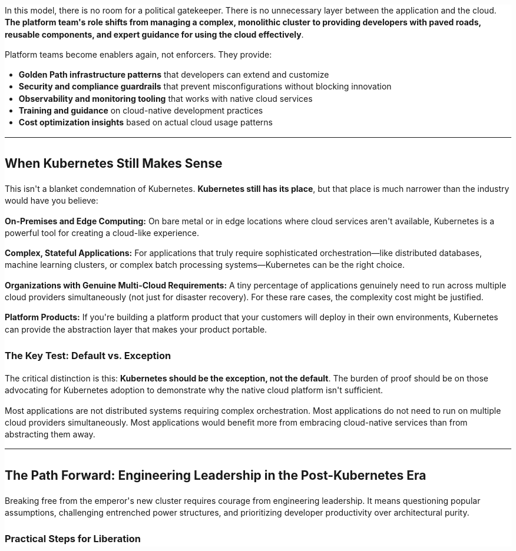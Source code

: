 In this model, there is no room for a political gatekeeper. There is no unnecessary layer between the application and the cloud. **The platform team's role shifts from managing a complex, monolithic cluster to providing developers with paved roads, reusable components, and expert guidance for using the cloud effectively**.

Platform teams become enablers again, not enforcers. They provide:
- **Golden Path infrastructure patterns** that developers can extend and customize
- **Security and compliance guardrails** that prevent misconfigurations without blocking innovation
- **Observability and monitoring tooling** that works with native cloud services
- **Training and guidance** on cloud-native development practices
- **Cost optimization insights** based on actual cloud usage patterns

---

## When Kubernetes Still Makes Sense

This isn't a blanket condemnation of Kubernetes. **Kubernetes still has its place**, but that place is much narrower than the industry would have you believe:

**On-Premises and Edge Computing:** On bare metal or in edge locations where cloud services aren't available, Kubernetes is a powerful tool for creating a cloud-like experience.

**Complex, Stateful Applications:** For applications that truly require sophisticated orchestration—like distributed databases, machine learning clusters, or complex batch processing systems—Kubernetes can be the right choice.

**Organizations with Genuine Multi-Cloud Requirements:** A tiny percentage of applications genuinely need to run across multiple cloud providers simultaneously (not just for disaster recovery). For these rare cases, the complexity cost might be justified.

**Platform Products:** If you're building a platform product that your customers will deploy in their own environments, Kubernetes can provide the abstraction layer that makes your product portable.

### The Key Test: Default vs. Exception

The critical distinction is this: **Kubernetes should be the exception, not the default**. The burden of proof should be on those advocating for Kubernetes adoption to demonstrate why the native cloud platform isn't sufficient.

Most applications are not distributed systems requiring complex orchestration. Most applications do not need to run on multiple cloud providers simultaneously. Most applications would benefit more from embracing cloud-native services than from abstracting them away.

---

## The Path Forward: Engineering Leadership in the Post-Kubernetes Era

Breaking free from the emperor's new cluster requires courage from engineering leadership. It means questioning popular assumptions, challenging entrenched power structures, and prioritizing developer productivity over architectural purity.

### Practical Steps for Liberation
